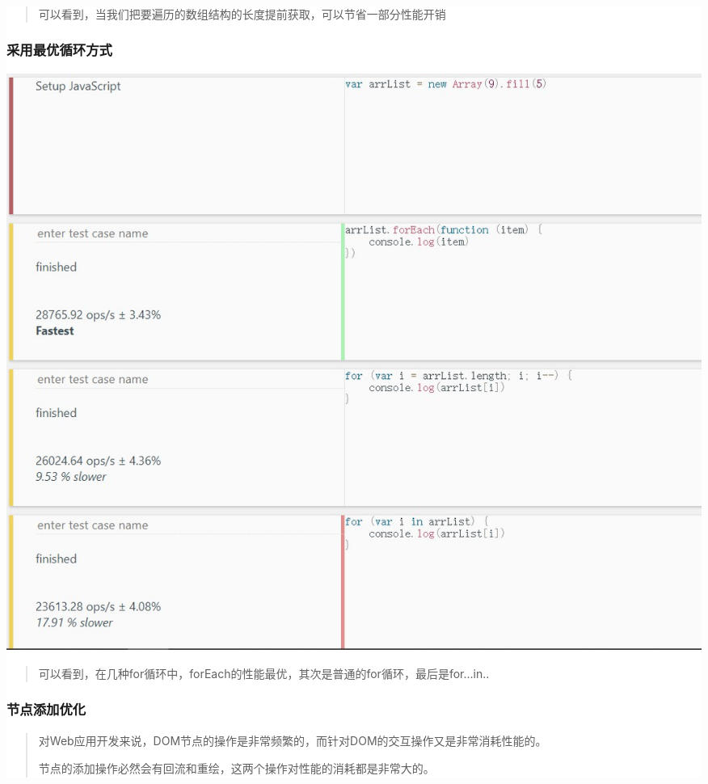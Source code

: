 > 可以看到，当我们把要遍历的数组结构的长度提前获取，可以节省一部分性能开销

### 采用最优循环方式

![](JavaScript性能优化/25.jpg)

> 可以看到，在几种for循环中，forEach的性能最优，其次是普通的for循环，最后是for...in..

### 节点添加优化

> 对Web应用开发来说，DOM节点的操作是非常频繁的，而针对DOM的交互操作又是非常消耗性能的。
>
> 节点的添加操作必然会有回流和重绘，这两个操作对性能的消耗都是非常大的。
